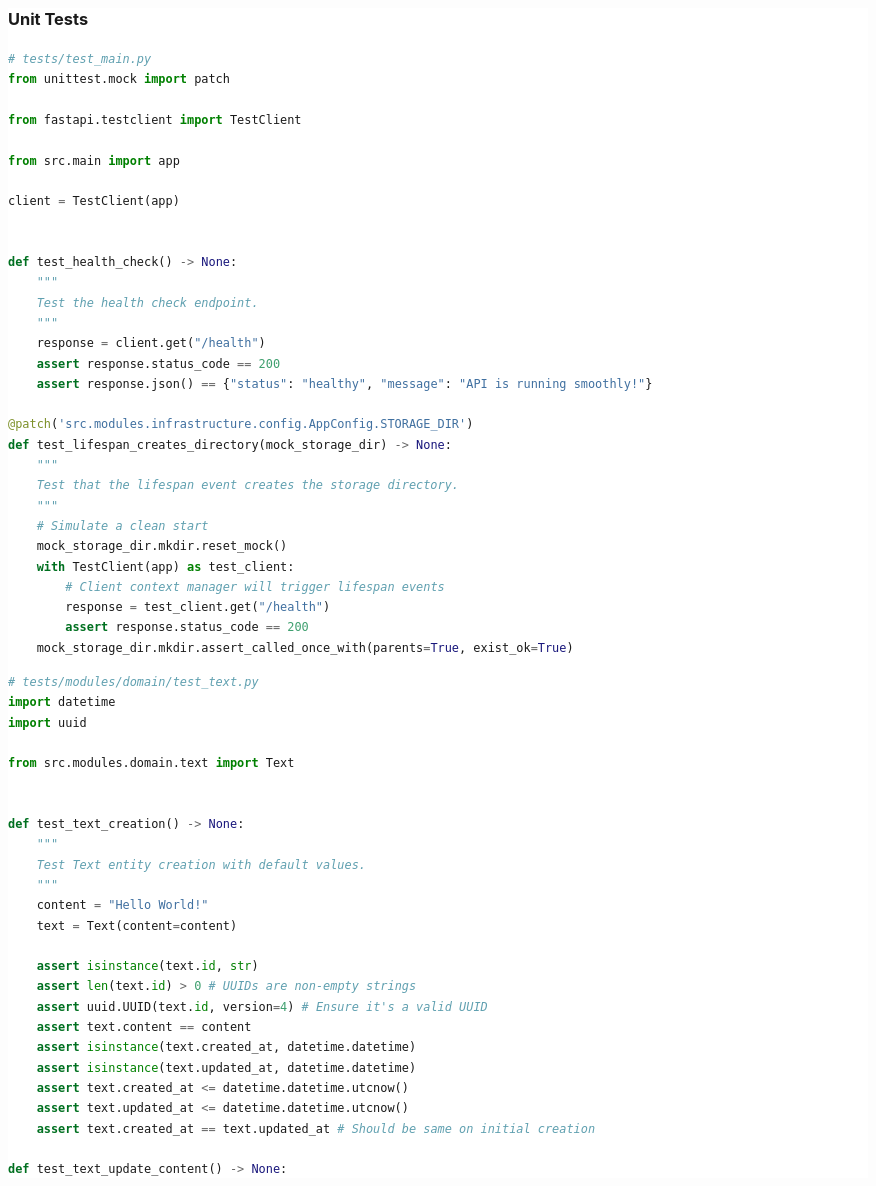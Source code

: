 ```python
```

### Unit Tests

```python
# tests/test_main.py
from unittest.mock import patch

from fastapi.testclient import TestClient

from src.main import app

client = TestClient(app)


def test_health_check() -> None:
    """
    Test the health check endpoint.
    """
    response = client.get("/health")
    assert response.status_code == 200
    assert response.json() == {"status": "healthy", "message": "API is running smoothly!"}

@patch('src.modules.infrastructure.config.AppConfig.STORAGE_DIR')
def test_lifespan_creates_directory(mock_storage_dir) -> None:
    """
    Test that the lifespan event creates the storage directory.
    """
    # Simulate a clean start
    mock_storage_dir.mkdir.reset_mock()
    with TestClient(app) as test_client:
        # Client context manager will trigger lifespan events
        response = test_client.get("/health")
        assert response.status_code == 200
    mock_storage_dir.mkdir.assert_called_once_with(parents=True, exist_ok=True)

```

```python
# tests/modules/domain/test_text.py
import datetime
import uuid

from src.modules.domain.text import Text


def test_text_creation() -> None:
    """
    Test Text entity creation with default values.
    """
    content = "Hello World!"
    text = Text(content=content)

    assert isinstance(text.id, str)
    assert len(text.id) > 0 # UUIDs are non-empty strings
    assert uuid.UUID(text.id, version=4) # Ensure it's a valid UUID
    assert text.content == content
    assert isinstance(text.created_at, datetime.datetime)
    assert isinstance(text.updated_at, datetime.datetime)
    assert text.created_at <= datetime.datetime.utcnow()
    assert text.updated_at <= datetime.datetime.utcnow()
    assert text.created_at == text.updated_at # Should be same on initial creation

def test_text_update_content() -> None:
```